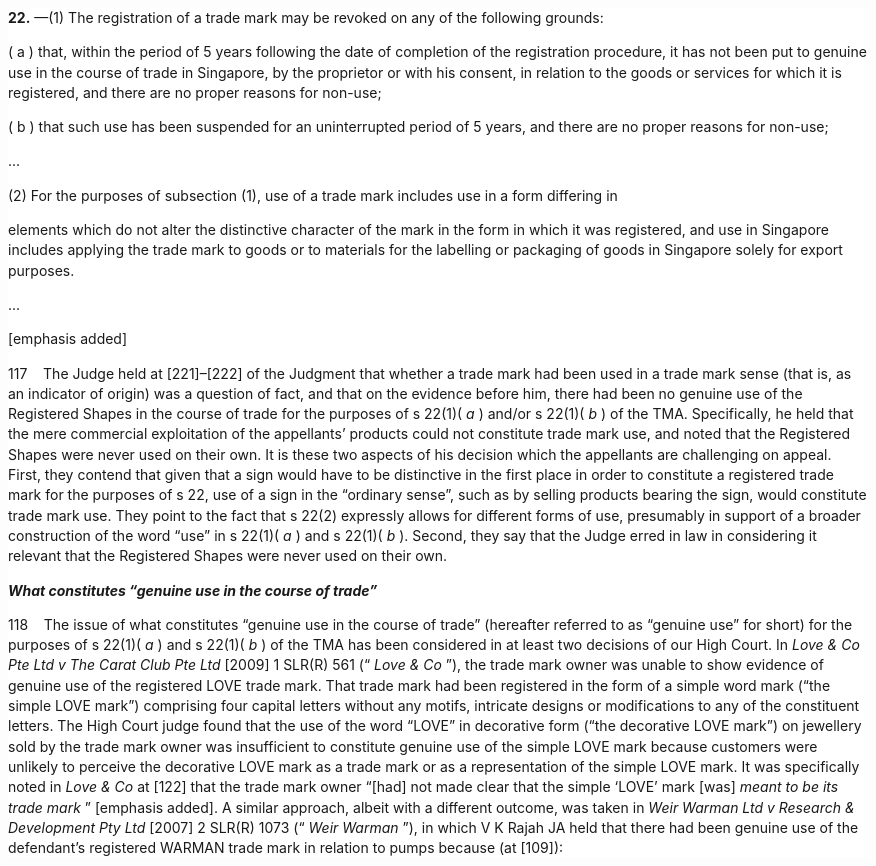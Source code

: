 **22.** —(1) The registration of a trade mark may be revoked on any of the following grounds: 

 ( a ) that, within the period of 5 years following the date of completion of the registration procedure, it has not been put to genuine use in the course of trade in Singapore, by the proprietor or with his consent, in relation to the goods or services for which it is registered, and there are no proper reasons for non-use; 

 ( b ) that such use has been suspended for an uninterrupted period of 5 years, and there are no proper reasons for non-use; 

 ... 

 (2) For the purposes of subsection (1), use of a trade mark includes use in a form differing in 


 elements which do not alter the distinctive character of the mark in the form in which it was registered, and use in Singapore includes applying the trade mark to goods or to materials for the labelling or packaging of goods in Singapore solely for export purposes. 

 ... 

 [emphasis added] 

117    The Judge held at [221]–[222] of the Judgment that whether a trade mark had been used in a trade mark sense (that is, as an indicator of origin) was a question of fact, and that on the evidence before him, there had been no genuine use of the Registered Shapes in the course of trade for the purposes of s 22(1)( _a_ ) and/or s 22(1)( _b_ ) of the TMA. Specifically, he held that the mere commercial exploitation of the appellants’ products could not constitute trade mark use, and noted that the Registered Shapes were never used on their own. It is these two aspects of his decision which the appellants are challenging on appeal. First, they contend that given that a sign would have to be distinctive in the first place in order to constitute a registered trade mark for the purposes of s 22, use of a sign in the “ordinary sense”, such as by selling products bearing the sign, would constitute trade mark use. They point to the fact that s 22(2) expressly allows for different forms of use, presumably in support of a broader construction of the word “use” in s 22(1)( _a_ ) and s 22(1)( _b_ ). Second, they say that the Judge erred in law in considering it relevant that the Registered Shapes were never used on their own. 

**_What constitutes “genuine use in the course of trade”_** 

118    The issue of what constitutes “genuine use in the course of trade” (hereafter referred to as “genuine use” for short) for the purposes of s 22(1)( _a_ ) and s 22(1)( _b_ ) of the TMA has been considered in at least two decisions of our High Court. In _Love & Co Pte Ltd v The Carat Club Pte Ltd_ <span class="citation">[2009] 1 SLR(R) 561</span> (“ _Love & Co_ ”), the trade mark owner was unable to show evidence of genuine use of the registered LOVE trade mark. That trade mark had been registered in the form of a simple word mark (“the simple LOVE mark”) comprising four capital letters without any motifs, intricate designs or modifications to any of the constituent letters. The High Court judge found that the use of the word “LOVE” in decorative form (“the decorative LOVE mark”) on jewellery sold by the trade mark owner was insufficient to constitute genuine use of the simple LOVE mark because customers were unlikely to perceive the decorative LOVE mark as a trade mark or as a representation of the simple LOVE mark. It was specifically noted in _Love & Co_ at [122] that the trade mark owner “[had] not made clear that the simple ‘LOVE’ mark [was] _meant to be its trade mark_ ” [emphasis added]. A similar approach, albeit with a different outcome, was taken in _Weir Warman Ltd v Research & Development Pty Ltd_ <span class="citation">[2007] 2 SLR(R) 1073</span> (“ _Weir Warman_ ”), in which V K Rajah JA held that there had been genuine use of the defendant’s registered WARMAN trade mark in relation to pumps because (at [109]): 

